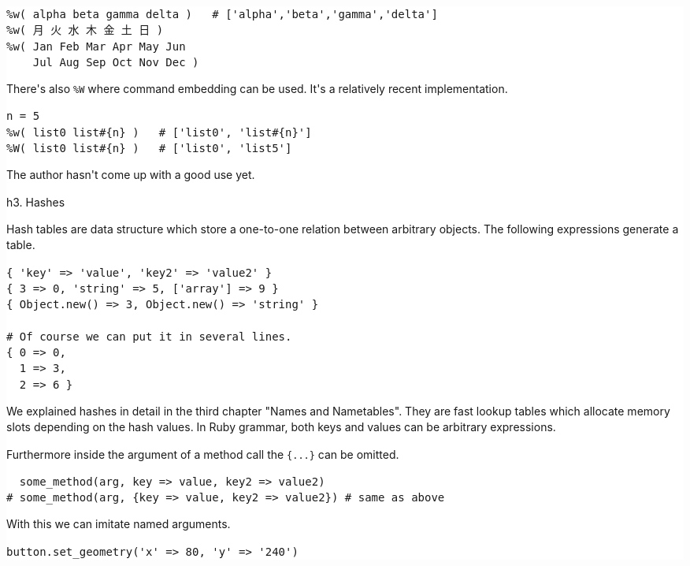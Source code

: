 <pre class="emlist">
%w( alpha beta gamma delta )   # ['alpha','beta','gamma','delta']
%w( 月 火 水 木 金 土 日 )
%w( Jan Feb Mar Apr May Jun
    Jul Aug Sep Oct Nov Dec )
</pre>

There's also `%W` where command embedding can be used.
It's a relatively recent implementation.

<pre class="emlist">
n = 5
%w( list0 list#{n} )   # ['list0', 'list#{n}']
%W( list0 list#{n} )   # ['list0', 'list5']
</pre>

The author hasn't come up with a good use yet.

h3. Hashes

Hash tables are data structure which store a one-to-one relation between
arbitrary objects. The following expressions generate a table.

<pre class="emlist">
{ 'key' => 'value', 'key2' => 'value2' }
{ 3 => 0, 'string' => 5, ['array'] => 9 }
{ Object.new() => 3, Object.new() => 'string' }

# Of course we can put it in several lines.
{ 0 => 0,
  1 => 3,
  2 => 6 }
</pre>

We explained hashes in detail in the third chapter "Names and
Nametables". They are fast lookup tables which allocate memory slots depending
on the hash values. In Ruby grammar,
both keys and values can be arbitrary expressions.

Furthermore inside the argument of a method call the `{...}` can be omitted.


<pre class="emlist">
  some_method(arg, key => value, key2 => value2)
# some_method(arg, {key => value, key2 => value2}) # same as above
</pre>

With this we can imitate named arguments.

<pre class="emlist">
button.set_geometry('x' => 80, 'y' => '240')
</pre>

